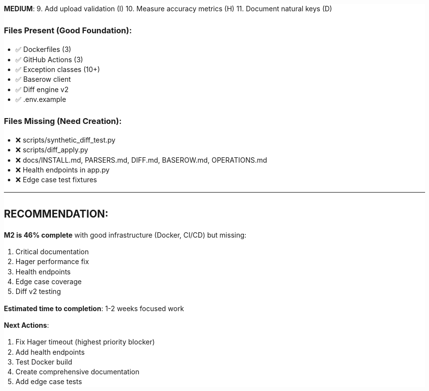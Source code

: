 **MEDIUM**:
9. Add upload validation (I)
10. Measure accuracy metrics (H)
11. Document natural keys (D)

### Files Present (Good Foundation):
- ✅ Dockerfiles (3)
- ✅ GitHub Actions (3)
- ✅ Exception classes (10+)
- ✅ Baserow client
- ✅ Diff engine v2
- ✅ .env.example

### Files Missing (Need Creation):
- ❌ scripts/synthetic_diff_test.py
- ❌ scripts/diff_apply.py
- ❌ docs/INSTALL.md, PARSERS.md, DIFF.md, BASEROW.md, OPERATIONS.md
- ❌ Health endpoints in app.py
- ❌ Edge case test fixtures

---

## RECOMMENDATION:

**M2 is 46% complete** with good infrastructure (Docker, CI/CD) but missing:
1. Critical documentation
2. Hager performance fix
3. Health endpoints
4. Edge case coverage
5. Diff v2 testing

**Estimated time to completion**: 1-2 weeks focused work

**Next Actions**:
1. Fix Hager timeout (highest priority blocker)
2. Add health endpoints
3. Test Docker build
4. Create comprehensive documentation
5. Add edge case tests

